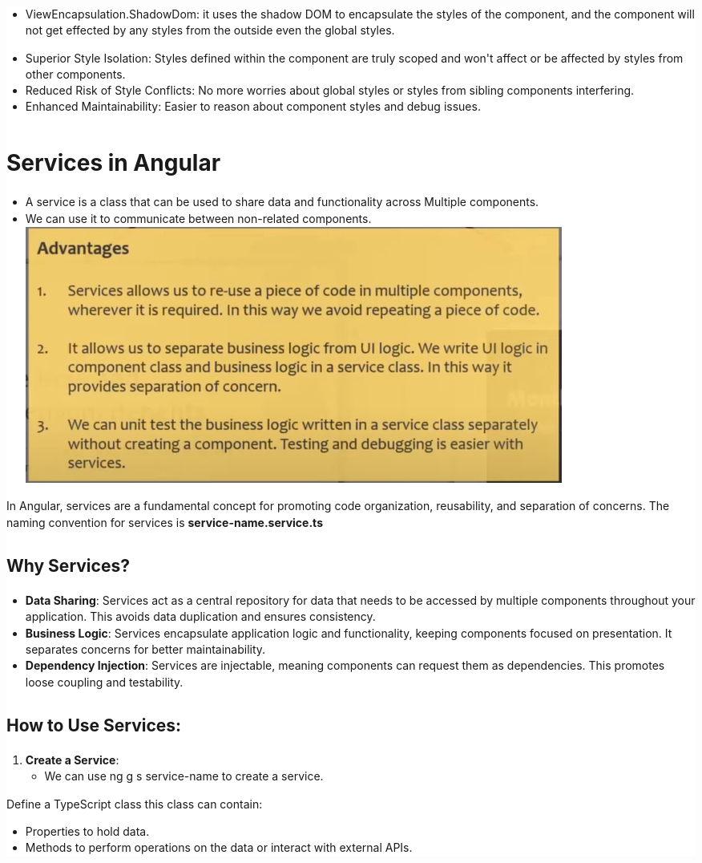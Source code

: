- ViewEncapsulation.ShadowDom: it uses the shadow DOM to encapsulate the styles of the component, and the component will not get effected by any styles from the outside even the global styles.
* Superior Style Isolation: Styles defined within the component are truly scoped and won't affect or be affected by styles from other components.
* Reduced Risk of Style Conflicts: No more worries about global styles or styles from sibling components interfering.
* Enhanced Maintainability: Easier to reason about component styles and debug issues.




# Services in Angular
- A service is a class that can be used to share data and functionality across Multiple components.
- We can use it to communicate between non-related components.
![alt text](/images/servicesInAngluar.png)

In Angular, services are a fundamental concept for promoting code organization, reusability, and separation of concerns. The naming
convention for services is **service-name.service.ts**

## Why Services?

- **Data Sharing**: Services act as a central repository for data that needs to be accessed by multiple components throughout your application. This avoids data duplication and ensures consistency.
- **Business Logic**: Services encapsulate application logic and functionality, keeping components focused on presentation. It separates concerns for better maintainability.
- **Dependency Injection**: Services are injectable, meaning components can request them as dependencies. This promotes loose coupling and testability.

## How to Use Services:

1. **Create a Service**: 
   - We can use ng g s service-name to create a service.

Define a TypeScript class this class can contain:
   - Properties to hold data.
   - Methods to perform operations on the data or interact with external APIs.
